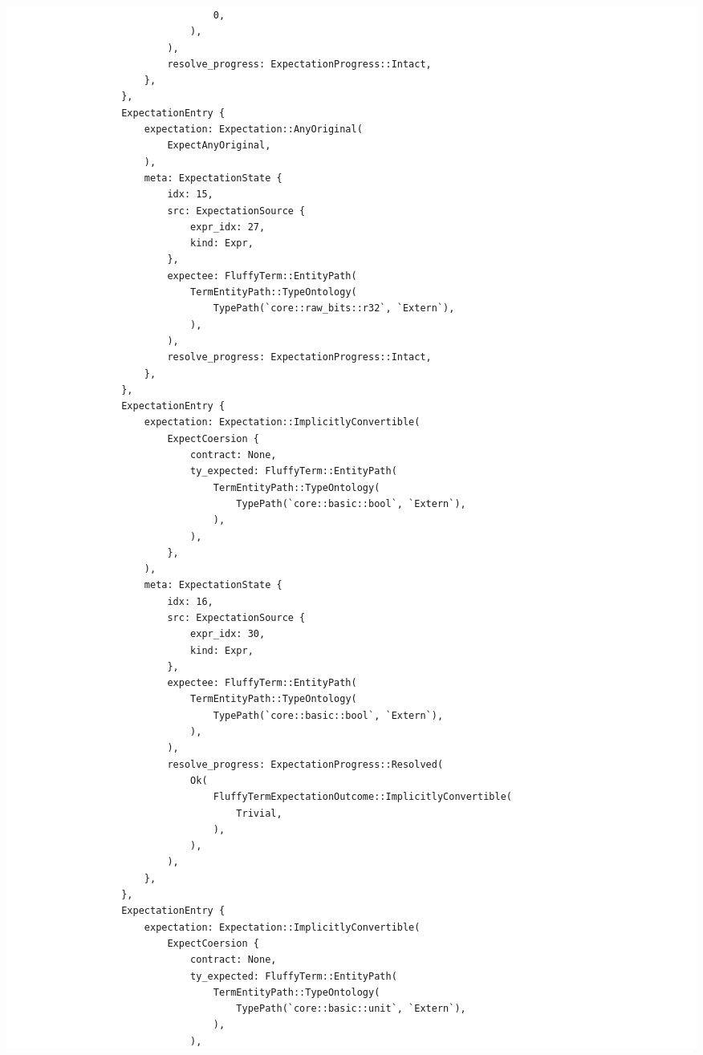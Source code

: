                                         0,
                                    ),
                                ),
                                resolve_progress: ExpectationProgress::Intact,
                            },
                        },
                        ExpectationEntry {
                            expectation: Expectation::AnyOriginal(
                                ExpectAnyOriginal,
                            ),
                            meta: ExpectationState {
                                idx: 15,
                                src: ExpectationSource {
                                    expr_idx: 27,
                                    kind: Expr,
                                },
                                expectee: FluffyTerm::EntityPath(
                                    TermEntityPath::TypeOntology(
                                        TypePath(`core::raw_bits::r32`, `Extern`),
                                    ),
                                ),
                                resolve_progress: ExpectationProgress::Intact,
                            },
                        },
                        ExpectationEntry {
                            expectation: Expectation::ImplicitlyConvertible(
                                ExpectCoersion {
                                    contract: None,
                                    ty_expected: FluffyTerm::EntityPath(
                                        TermEntityPath::TypeOntology(
                                            TypePath(`core::basic::bool`, `Extern`),
                                        ),
                                    ),
                                },
                            ),
                            meta: ExpectationState {
                                idx: 16,
                                src: ExpectationSource {
                                    expr_idx: 30,
                                    kind: Expr,
                                },
                                expectee: FluffyTerm::EntityPath(
                                    TermEntityPath::TypeOntology(
                                        TypePath(`core::basic::bool`, `Extern`),
                                    ),
                                ),
                                resolve_progress: ExpectationProgress::Resolved(
                                    Ok(
                                        FluffyTermExpectationOutcome::ImplicitlyConvertible(
                                            Trivial,
                                        ),
                                    ),
                                ),
                            },
                        },
                        ExpectationEntry {
                            expectation: Expectation::ImplicitlyConvertible(
                                ExpectCoersion {
                                    contract: None,
                                    ty_expected: FluffyTerm::EntityPath(
                                        TermEntityPath::TypeOntology(
                                            TypePath(`core::basic::unit`, `Extern`),
                                        ),
                                    ),